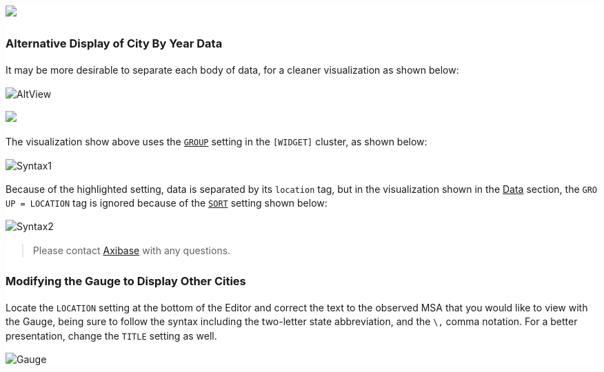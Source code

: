 [![](Images/button.png)](https://apps.axibase.com/chartlab/e926d483/58/)

### Alternative Display of City By Year Data

It may be more desirable to separate each body of data, for a cleaner visualization 
as shown below:

![AltView](Images/BYCALT.png)

[![](Images/button.png)](https://apps.axibase.com/chartlab/c43f580b/8/#fullscreen)

The visualization show above uses the [`GROUP`](https://axibase.com/products/axibase-time-series-database/visualization/widgets/bar-chart-widget/#[widget]-settings)
setting in the `[WIDGET]` cluster, as shown below:

![Syntax1](Images/Syntax1.png)

Because of the highlighted setting, data is separated by its `location` tag, but in
the visualization shown in the [Data](#Data) section, the `GROUP = LOCATION` tag 
is ignored because of the [`SORT`](https://axibase.com/products/axibase-time-series-database/visualization/widgets/bar-chart-widget/#[widget]-settings)
setting shown below:

![Syntax2](Images/Syntax2.png)

> Please contact [Axibase](https://axibase.com/feedback/) with any questions.

### Modifying the Gauge to Display Other Cities

Locate the `LOCATION` setting at the bottom of the Editor and correct the text to the
observed MSA that you would like to view with the Gauge, being sure to follow the
syntax including the two-letter state abbreviation, and the `\,` comma notation.
For a better presentation, change the `TITLE` setting as well.

![Gauge](Images/Gauge2.png)
